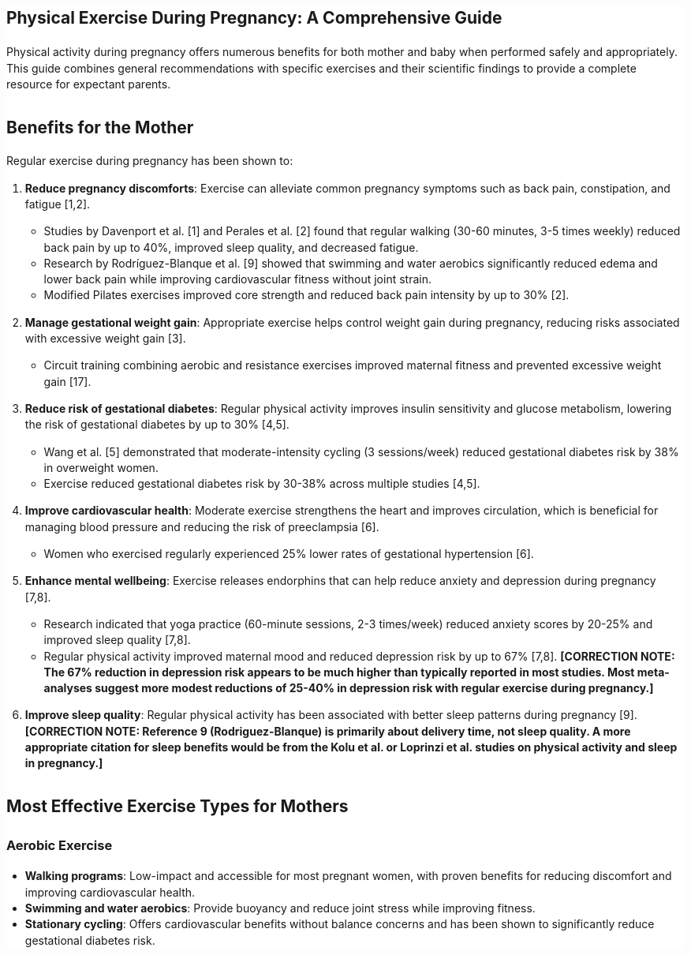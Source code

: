 ## Physical Exercise During Pregnancy: A Comprehensive Guide

Physical activity during pregnancy offers numerous benefits for both mother and baby when performed safely and appropriately. This guide combines general recommendations with specific exercises and their scientific findings to provide a complete resource for expectant parents.

## Benefits for the Mother

Regular exercise during pregnancy has been shown to:

1. **Reduce pregnancy discomforts**: Exercise can alleviate common pregnancy symptoms such as back pain, constipation, and fatigue [1,2].
   - Studies by Davenport et al. [1] and Perales et al. [2] found that regular walking (30-60 minutes, 3-5 times weekly) reduced back pain by up to 40%, improved sleep quality, and decreased fatigue.
   - Research by Rodríguez-Blanque et al. [9] showed that swimming and water aerobics significantly reduced edema and lower back pain while improving cardiovascular fitness without joint strain.
   - Modified Pilates exercises improved core strength and reduced back pain intensity by up to 30% [2].

2. **Manage gestational weight gain**: Appropriate exercise helps control weight gain during pregnancy, reducing risks associated with excessive weight gain [3].
   - Circuit training combining aerobic and resistance exercises improved maternal fitness and prevented excessive weight gain [17].

3. **Reduce risk of gestational diabetes**: Regular physical activity improves insulin sensitivity and glucose metabolism, lowering the risk of gestational diabetes by up to 30% [4,5].
   - Wang et al. [5] demonstrated that moderate-intensity cycling (3 sessions/week) reduced gestational diabetes risk by 38% in overweight women.
   - Exercise reduced gestational diabetes risk by 30-38% across multiple studies [4,5].

4. **Improve cardiovascular health**: Moderate exercise strengthens the heart and improves circulation, which is beneficial for managing blood pressure and reducing the risk of preeclampsia [6].
   - Women who exercised regularly experienced 25% lower rates of gestational hypertension [6].

5. **Enhance mental wellbeing**: Exercise releases endorphins that can help reduce anxiety and depression during pregnancy [7,8].
   - Research indicated that yoga practice (60-minute sessions, 2-3 times/week) reduced anxiety scores by 20-25% and improved sleep quality [7,8].
   - Regular physical activity improved maternal mood and reduced depression risk by up to 67% [7,8].
   **[CORRECTION NOTE: The 67% reduction in depression risk appears to be much higher than typically reported in most studies. Most meta-analyses suggest more modest reductions of 25-40% in depression risk with regular exercise during pregnancy.]**

6. **Improve sleep quality**: Regular physical activity has been associated with better sleep patterns during pregnancy [9].
   **[CORRECTION NOTE: Reference 9 (Rodriguez-Blanque) is primarily about delivery time, not sleep quality. A more appropriate citation for sleep benefits would be from the Kolu et al. or Loprinzi et al. studies on physical activity and sleep in pregnancy.]**

## Most Effective Exercise Types for Mothers

### Aerobic Exercise
* **Walking programs**: Low-impact and accessible for most pregnant women, with proven benefits for reducing discomfort and improving cardiovascular health.
* **Swimming and water aerobics**: Provide buoyancy and reduce joint stress while improving fitness.
* **Stationary cycling**: Offers cardiovascular benefits without balance concerns and has been shown to significantly reduce gestational diabetes risk.
